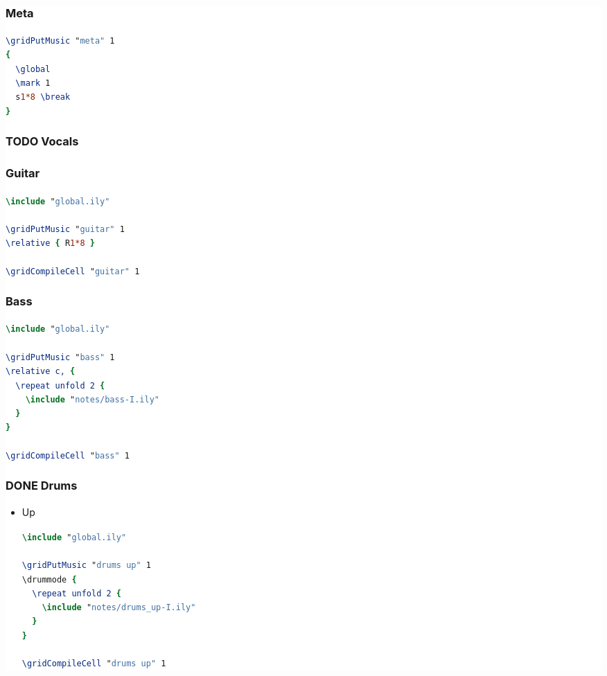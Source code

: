 ### Meta<a id="orgheadline2"></a>

```LilyPond
\gridPutMusic "meta" 1
{
  \global
  \mark 1
  s1*8 \break
}
```

### TODO Vocals<a id="orgheadline3"></a>

### Guitar<a id="orgheadline4"></a>

```LilyPond
\include "global.ily"

\gridPutMusic "guitar" 1
\relative { R1*8 }

\gridCompileCell "guitar" 1
```

### Bass<a id="orgheadline5"></a>

```LilyPond
\include "global.ily"

\gridPutMusic "bass" 1
\relative c, {
  \repeat unfold 2 {
    \include "notes/bass-I.ily"
  }
}

\gridCompileCell "bass" 1
```

### DONE Drums<a id="orgheadline8"></a>

-   Up

    ```LilyPond
    \include "global.ily"

    \gridPutMusic "drums up" 1
    \drummode {
      \repeat unfold 2 {
        \include "notes/drums_up-I.ily"
      }
    }

    \gridCompileCell "drums up" 1
    ```
